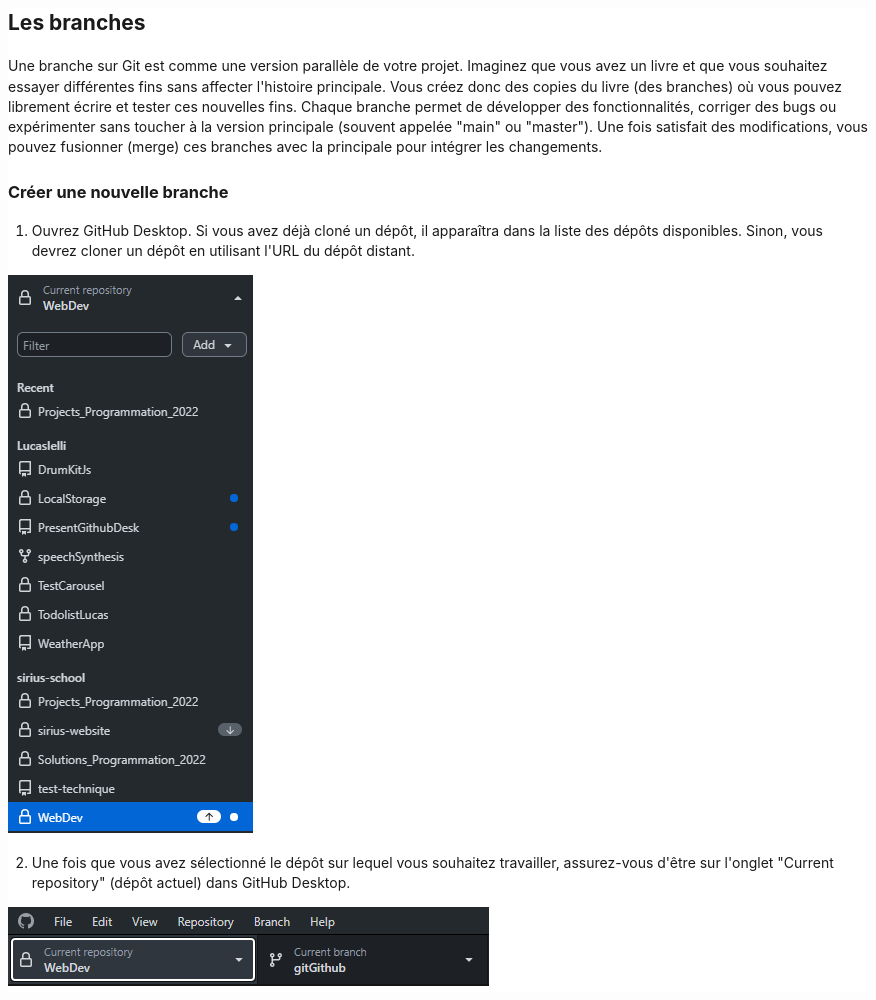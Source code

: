## Les branches

Une branche sur Git est comme une version parallèle de votre projet. Imaginez que vous avez un livre et que vous souhaitez essayer différentes fins sans affecter l'histoire principale. Vous créez donc des copies du livre (des branches) où vous pouvez librement écrire et tester ces nouvelles fins. Chaque branche permet de développer des fonctionnalités, corriger des bugs ou expérimenter sans toucher à la version principale (souvent appelée "main" ou "master"). Une fois satisfait des modifications, vous pouvez fusionner (merge) ces branches avec la principale pour intégrer les changements.

### Créer une nouvelle branche

1. Ouvrez GitHub Desktop. Si vous avez déjà cloné un dépôt, il apparaîtra dans la liste des dépôts disponibles. Sinon, vous devrez cloner un dépôt en utilisant l'URL du dépôt distant.

![List repos](./src/images/github-desktop/repoList.png)

2. Une fois que vous avez sélectionné le dépôt sur lequel vous souhaitez travailler, assurez-vous d'être sur l'onglet "Current repository" (dépôt actuel) dans GitHub Desktop.

![Alt text](./src/images/github-desktop/scrollMenu.png)
